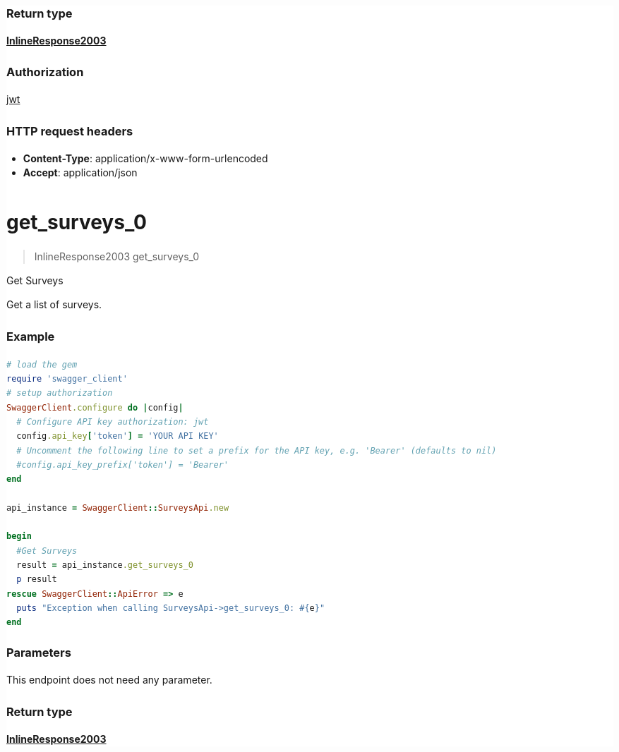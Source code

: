### Return type

[**InlineResponse2003**](InlineResponse2003.md)

### Authorization

[jwt](../README.md#jwt)

### HTTP request headers

 - **Content-Type**: application/x-www-form-urlencoded
 - **Accept**: application/json



# **get_surveys_0**
> InlineResponse2003 get_surveys_0

Get Surveys

Get a list of surveys.

### Example
```ruby
# load the gem
require 'swagger_client'
# setup authorization
SwaggerClient.configure do |config|
  # Configure API key authorization: jwt
  config.api_key['token'] = 'YOUR API KEY'
  # Uncomment the following line to set a prefix for the API key, e.g. 'Bearer' (defaults to nil)
  #config.api_key_prefix['token'] = 'Bearer'
end

api_instance = SwaggerClient::SurveysApi.new

begin
  #Get Surveys
  result = api_instance.get_surveys_0
  p result
rescue SwaggerClient::ApiError => e
  puts "Exception when calling SurveysApi->get_surveys_0: #{e}"
end
```

### Parameters
This endpoint does not need any parameter.

### Return type

[**InlineResponse2003**](InlineResponse2003.md)
